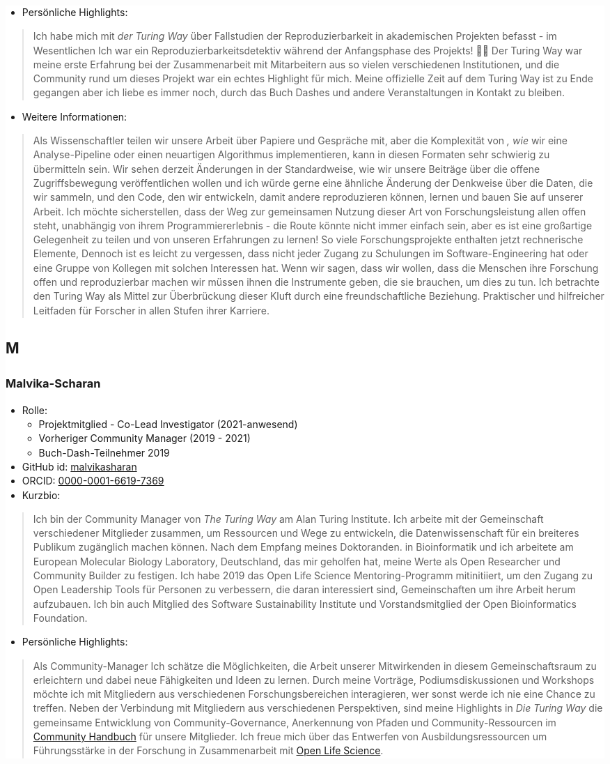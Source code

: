 * Persönliche Highlights:
> Ich habe mich mit _der Turing Way_ über Fallstudien der Reproduzierbarkeit in akademischen Projekten befasst - im Wesentlichen Ich war ein Reproduzierbarkeitsdetektiv während der Anfangsphase des Projekts! :female_detective: Der Turing Way war meine erste Erfahrung bei der Zusammenarbeit mit Mitarbeitern aus so vielen verschiedenen Institutionen, und die Community rund um dieses Projekt war ein echtes Highlight für mich. Meine offizielle Zeit auf dem Turing Way ist zu Ende gegangen aber ich liebe es immer noch, durch das Buch Dashes und andere Veranstaltungen in Kontakt zu bleiben.

* Weitere Informationen:
> Als Wissenschaftler teilen wir unsere Arbeit über Papiere und Gespräche mit, aber die Komplexität von *, wie* wir eine Analyse-Pipeline oder einen neuartigen Algorithmus implementieren, kann in diesen Formaten sehr schwierig zu übermitteln sein. Wir sehen derzeit Änderungen in der Standardweise, wie wir unsere Beiträge über die offene Zugriffsbewegung veröffentlichen wollen und ich würde gerne eine ähnliche Änderung der Denkweise über die Daten, die wir sammeln, und den Code, den wir entwickeln, damit andere reproduzieren können, lernen und bauen Sie auf unserer Arbeit. Ich möchte sicherstellen, dass der Weg zur gemeinsamen Nutzung dieser Art von Forschungsleistung allen offen steht, unabhängig von ihrem Programmiererlebnis - die Route könnte nicht immer einfach sein, aber es ist eine großartige Gelegenheit zu teilen und von unseren Erfahrungen zu lernen! So viele Forschungsprojekte enthalten jetzt rechnerische Elemente, Dennoch ist es leicht zu vergessen, dass nicht jeder Zugang zu Schulungen im Software-Engineering hat oder eine Gruppe von Kollegen mit solchen Interessen hat. Wenn wir sagen, dass wir wollen, dass die Menschen ihre Forschung offen und reproduzierbar machen wir müssen ihnen die Instrumente geben, die sie brauchen, um dies zu tun. Ich betrachte den Turing Way als Mittel zur Überbrückung dieser Kluft durch eine freundschaftliche Beziehung. Praktischer und hilfreicher Leitfaden für Forscher in allen Stufen ihrer Karriere.


## M

### Malvika-Scharan

* Rolle:
  * Projektmitglied - Co-Lead Investigator (2021-anwesend)
  * Vorheriger Community Manager (2019 - 2021)
  * Buch-Dash-Teilnehmer 2019
* GitHub id: [malvikasharan](http://github.com/malvikasharan)
* ORCID: [0000-0001-6619-7369](https://orcid.org/0000-0001-6619-7369)
* Kurzbio:
> Ich bin der Community Manager von _The Turing Way_ am Alan Turing Institute. Ich arbeite mit der Gemeinschaft verschiedener Mitglieder zusammen, um Ressourcen und Wege zu entwickeln, die Datenwissenschaft für ein breiteres Publikum zugänglich machen können. Nach dem Empfang meines Doktoranden. in Bioinformatik und ich arbeitete am European Molecular Biology Laboratory, Deutschland, das mir geholfen hat, meine Werte als Open Researcher und Community Builder zu festigen. Ich habe 2019 das Open Life Science Mentoring-Programm mitinitiiert, um den Zugang zu Open Leadership Tools für Personen zu verbessern, die daran interessiert sind, Gemeinschaften um ihre Arbeit herum aufzubauen. Ich bin auch Mitglied des Software Sustainability Institute und Vorstandsmitglied der Open Bioinformatics Foundation.

* Persönliche Highlights:
> Als Community-Manager Ich schätze die Möglichkeiten, die Arbeit unserer Mitwirkenden in diesem Gemeinschaftsraum zu erleichtern und dabei neue Fähigkeiten und Ideen zu lernen. Durch meine Vorträge, Podiumsdiskussionen und Workshops möchte ich mit Mitgliedern aus verschiedenen Forschungsbereichen interagieren, wer sonst werde ich nie eine Chance zu treffen. Neben der Verbindung mit Mitgliedern aus verschiedenen Perspektiven, sind meine Highlights in _Die Turing Way_ die gemeinsame Entwicklung von Community-Governance, Anerkennung von Pfaden und Community-Ressourcen im [Community Handbuch](https://the-turing-way.netlify.app/community-handbook) für unsere Mitglieder. Ich freue mich über das Entwerfen von Ausbildungsressourcen um Führungsstärke in der Forschung in Zusammenarbeit mit [Open Life Science](https://openlifesci.org/).
